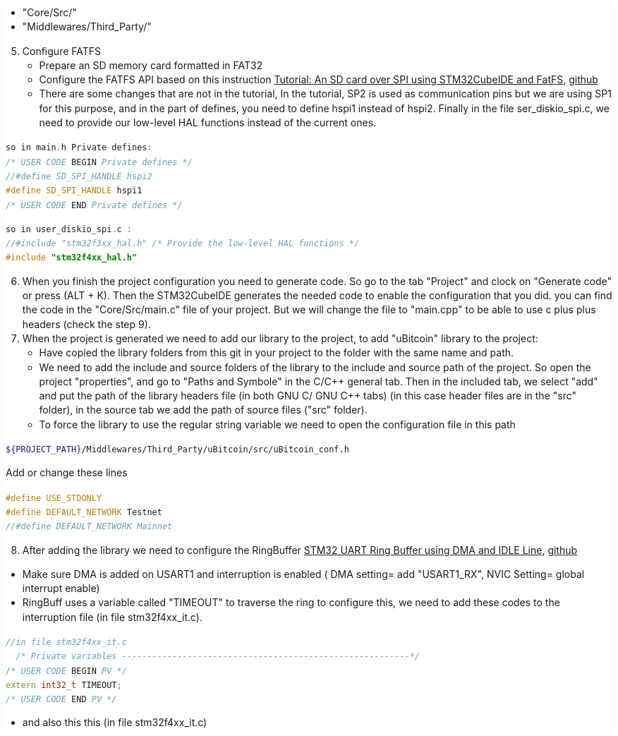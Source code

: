    - "Core/Src/"
   - "Middlewares/Third_Party/"
5. Configure FATFS
   - Prepare an SD memory card formatted in FAT32 
   - Configure the FATFS API based on this instruction [Tutorial: An SD card over SPI using STM32CubeIDE and FatFS](https://01001000.xyz/2020-08-09-Tutorial-STM32CubeIDE-SD-card/), [github](https://github.com/kiwih/cubeide-sd-card/tree/master)
   - There are some changes that are not in the tutorial, In the tutorial, SP2 is used as communication pins but we are using SP1 for this purpose, and in the part of defines, you need to define hspi1 instead of hspi2. Finally in the file ser_diskio_spi.c, we need to provide our low-level HAL functions instead of the current ones.
```c++
so in main.h Private defines:
/* USER CODE BEGIN Private defines */
//#define SD_SPI_HANDLE hspi2
#define SD_SPI_HANDLE hspi1
/* USER CODE END Private defines */
```    
```c++
so in user_diskio_spi.c :
//#include "stm32f3xx_hal.h" /* Provide the low-level HAL functions */
#include "stm32f4xx_hal.h"
```
6. When you finish the project configuration you need to generate code. So go to the tab "Project" and clock on "Generate code" or press (ALT + K). Then the STM32CubeIDE generates the needed code to enable the configuration that you did. you can find the code in the "Core/Src/main.c" file of your project. But we will change the file to "main.cpp" to be able to use c plus plus headers (check the step 9).
7. When the project is generated we need to add our library to the project, to add "uBitcoin" library to the project:
     - Have copied the library folders from this git in your project to the folder with the same name and path.
     - We need to add the include and source folders of the library to the include and source path of the project. So open the project "properties", and go to "Paths and Symbole" in the C/C++ general tab. Then in the included tab, we select "add" and put the path of the library headers file (in both GNU C/ GNU C++ tabs) (in this case header files are in the "src" folder), in the source tab we add the path of source files ("src" folder).
     - To force the library to use the regular string variable we need to open the configuration file in this path
```sh
${PROJECT_PATH}/Middlewares/Third_Party/uBitcoin/src/uBitcoin_conf.h
```
Add or change these lines
```c++
#define USE_STDONLY
#define DEFAULT_NETWORK Testnet
//#define DEFAULT_NETWORK Mainnet
```
8. After adding the library we need to configure the RingBuffer [STM32 UART Ring Buffer using DMA and IDLE Line](https://controllerstech.com/uart-dma-with-idle-line-detection/), [github](https://github.com/controllerstech/STM32/tree/master/UART%20CIRCULAR%20BUFFER)
- Make sure DMA is added on USART1 and interruption is enabled ( DMA setting= add "USART1_RX", NVIC Setting= global interrupt enable)
- RingBuff uses a variable called "TIMEOUT" to traverse the ring to configure this, we need to add these codes to the interruption file (in file stm32f4xx_it.c).
```c++
//in file stm32f4xx_it.c
  /* Private variables ---------------------------------------------------------*/
/* USER CODE BEGIN PV */
extern int32_t TIMEOUT;
/* USER CODE END PV */
```
- and also this this (in file stm32f4xx_it.c)
